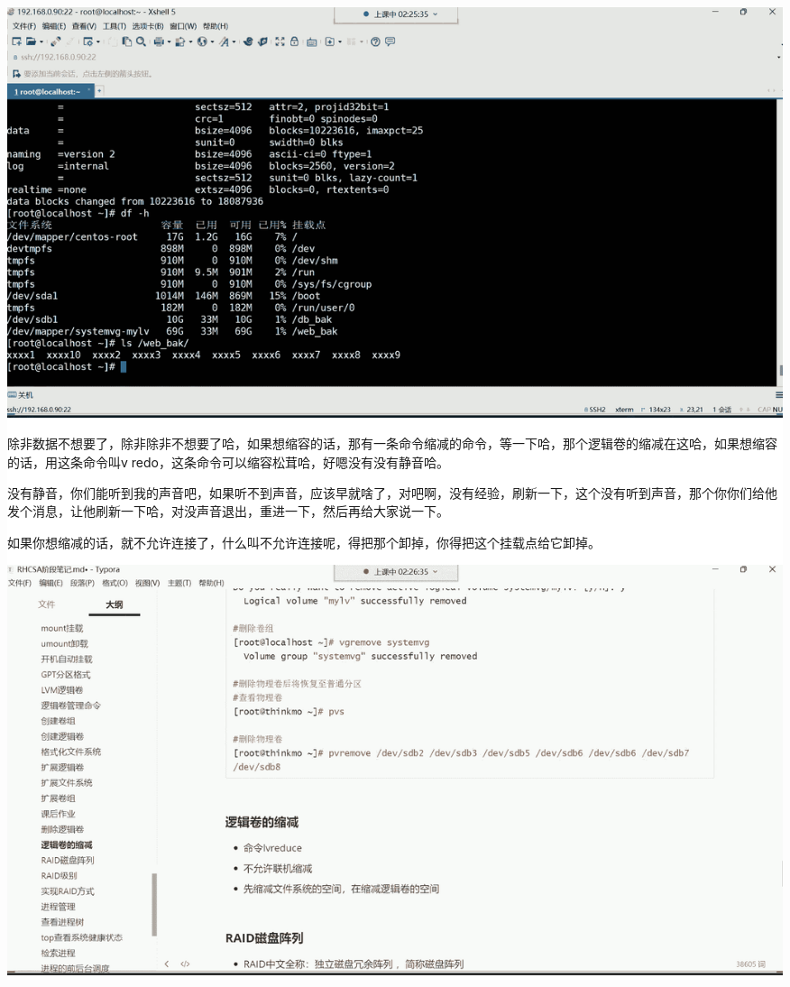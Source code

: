 ![](img/6401beb9522d66d71a10068fbe7f9526_41.png)

除非数据不想要了，除非除非不想要了哈，如果想缩容的话，那有一条命令缩减的命令，等一下哈，那个逻辑卷的缩减在这哈，如果想缩容的话，用这条命令叫v redo，这条命令可以缩容松茸哈，好嗯没有没有静音哈。

没有静音，你们能听到我的声音吧，如果听不到声音，应该早就啥了，对吧啊，没有经验，刷新一下，这个没有听到声音，那个你你们给他发个消息，让他刷新一下哈，对没声音退出，重进一下，然后再给大家说一下。

如果你想缩减的话，就不允许连接了，什么叫不允许连接呢，得把那个卸掉，你得把这个挂载点给它卸掉。

![](img/6401beb9522d66d71a10068fbe7f9526_43.png)
